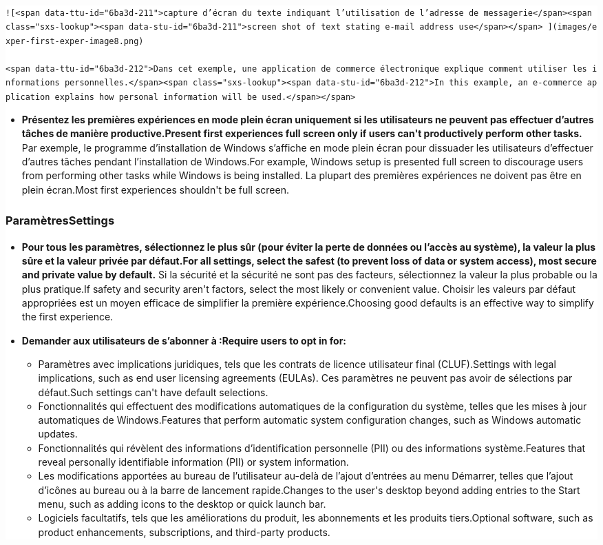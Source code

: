     ![<span data-ttu-id="6ba3d-211">capture d’écran du texte indiquant l’utilisation de l’adresse de messagerie</span><span class="sxs-lookup"><span data-stu-id="6ba3d-211">screen shot of text stating e-mail address use</span></span> ](images/exper-first-exper-image8.png)

    <span data-ttu-id="6ba3d-212">Dans cet exemple, une application de commerce électronique explique comment utiliser les informations personnelles.</span><span class="sxs-lookup"><span data-stu-id="6ba3d-212">In this example, an e-commerce application explains how personal information will be used.</span></span>

-   <span data-ttu-id="6ba3d-213">**Présentez les premières expériences en mode plein écran uniquement si les utilisateurs ne peuvent pas effectuer d’autres tâches de manière productive.**</span><span class="sxs-lookup"><span data-stu-id="6ba3d-213">**Present first experiences full screen only if users can't productively perform other tasks.**</span></span> <span data-ttu-id="6ba3d-214">Par exemple, le programme d’installation de Windows s’affiche en mode plein écran pour dissuader les utilisateurs d’effectuer d’autres tâches pendant l’installation de Windows.</span><span class="sxs-lookup"><span data-stu-id="6ba3d-214">For example, Windows setup is presented full screen to discourage users from performing other tasks while Windows is being installed.</span></span> <span data-ttu-id="6ba3d-215">La plupart des premières expériences ne doivent pas être en plein écran.</span><span class="sxs-lookup"><span data-stu-id="6ba3d-215">Most first experiences shouldn't be full screen.</span></span>

### <a name="settings"></a><span data-ttu-id="6ba3d-216">Paramètres</span><span class="sxs-lookup"><span data-stu-id="6ba3d-216">Settings</span></span>

-   <span data-ttu-id="6ba3d-217">**Pour tous les paramètres, sélectionnez le plus sûr (pour éviter la perte de données ou l’accès au système), la valeur la plus sûre et la valeur privée par défaut.**</span><span class="sxs-lookup"><span data-stu-id="6ba3d-217">**For all settings, select the safest (to prevent loss of data or system access), most secure and private value by default.**</span></span> <span data-ttu-id="6ba3d-218">Si la sécurité et la sécurité ne sont pas des facteurs, sélectionnez la valeur la plus probable ou la plus pratique.</span><span class="sxs-lookup"><span data-stu-id="6ba3d-218">If safety and security aren't factors, select the most likely or convenient value.</span></span> <span data-ttu-id="6ba3d-219">Choisir les valeurs par défaut appropriées est un moyen efficace de simplifier la première expérience.</span><span class="sxs-lookup"><span data-stu-id="6ba3d-219">Choosing good defaults is an effective way to simplify the first experience.</span></span>
-   <span data-ttu-id="6ba3d-220">**Demander aux utilisateurs de s’abonner à :**</span><span class="sxs-lookup"><span data-stu-id="6ba3d-220">**Require users to opt in for:**</span></span>

    -   <span data-ttu-id="6ba3d-221">Paramètres avec implications juridiques, tels que les contrats de licence utilisateur final (CLUF).</span><span class="sxs-lookup"><span data-stu-id="6ba3d-221">Settings with legal implications, such as end user licensing agreements (EULAs).</span></span> <span data-ttu-id="6ba3d-222">Ces paramètres ne peuvent pas avoir de sélections par défaut.</span><span class="sxs-lookup"><span data-stu-id="6ba3d-222">Such settings can't have default selections.</span></span>
    -   <span data-ttu-id="6ba3d-223">Fonctionnalités qui effectuent des modifications automatiques de la configuration du système, telles que les mises à jour automatiques de Windows.</span><span class="sxs-lookup"><span data-stu-id="6ba3d-223">Features that perform automatic system configuration changes, such as Windows automatic updates.</span></span>
    -   <span data-ttu-id="6ba3d-224">Fonctionnalités qui révèlent des informations d’identification personnelle (PII) ou des informations système.</span><span class="sxs-lookup"><span data-stu-id="6ba3d-224">Features that reveal personally identifiable information (PII) or system information.</span></span>
    -   <span data-ttu-id="6ba3d-225">Les modifications apportées au bureau de l’utilisateur au-delà de l’ajout d’entrées au menu Démarrer, telles que l’ajout d’icônes au bureau ou à la barre de lancement rapide.</span><span class="sxs-lookup"><span data-stu-id="6ba3d-225">Changes to the user's desktop beyond adding entries to the Start menu, such as adding icons to the desktop or quick launch bar.</span></span>
    -   <span data-ttu-id="6ba3d-226">Logiciels facultatifs, tels que les améliorations du produit, les abonnements et les produits tiers.</span><span class="sxs-lookup"><span data-stu-id="6ba3d-226">Optional software, such as product enhancements, subscriptions, and third-party products.</span></span>
